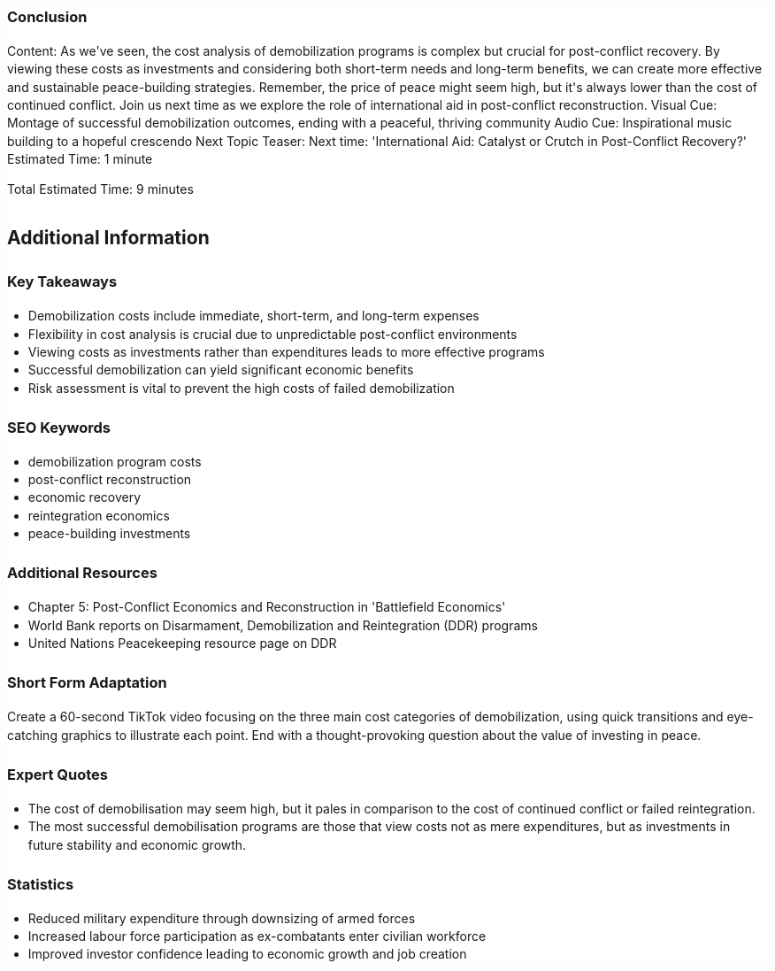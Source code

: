### Conclusion

Content: As we've seen, the cost analysis of demobilization programs is complex but crucial for post-conflict recovery. By viewing these costs as investments and considering both short-term needs and long-term benefits, we can create more effective and sustainable peace-building strategies. Remember, the price of peace might seem high, but it's always lower than the cost of continued conflict. Join us next time as we explore the role of international aid in post-conflict reconstruction.
Visual Cue: Montage of successful demobilization outcomes, ending with a peaceful, thriving community
Audio Cue: Inspirational music building to a hopeful crescendo
Next Topic Teaser: Next time: 'International Aid: Catalyst or Crutch in Post-Conflict Recovery?'
Estimated Time: 1 minute

Total Estimated Time: 9 minutes

## Additional Information

### Key Takeaways
- Demobilization costs include immediate, short-term, and long-term expenses
- Flexibility in cost analysis is crucial due to unpredictable post-conflict environments
- Viewing costs as investments rather than expenditures leads to more effective programs
- Successful demobilization can yield significant economic benefits
- Risk assessment is vital to prevent the high costs of failed demobilization

### SEO Keywords
- demobilization program costs
- post-conflict reconstruction
- economic recovery
- reintegration economics
- peace-building investments

### Additional Resources
- Chapter 5: Post-Conflict Economics and Reconstruction in 'Battlefield Economics'
- World Bank reports on Disarmament, Demobilization and Reintegration (DDR) programs
- United Nations Peacekeeping resource page on DDR

### Short Form Adaptation
Create a 60-second TikTok video focusing on the three main cost categories of demobilization, using quick transitions and eye-catching graphics to illustrate each point. End with a thought-provoking question about the value of investing in peace.

### Expert Quotes
- The cost of demobilisation may seem high, but it pales in comparison to the cost of continued conflict or failed reintegration.
- The most successful demobilisation programs are those that view costs not as mere expenditures, but as investments in future stability and economic growth.

### Statistics
- Reduced military expenditure through downsizing of armed forces
- Increased labour force participation as ex-combatants enter civilian workforce
- Improved investor confidence leading to economic growth and job creation
